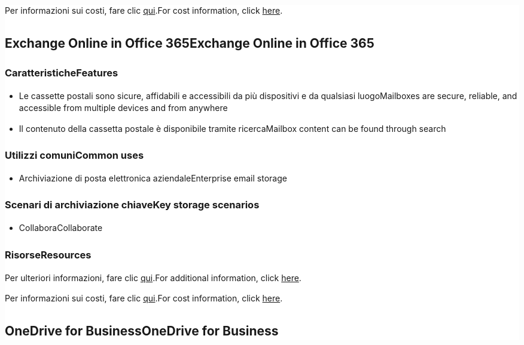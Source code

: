 <span data-ttu-id="ba2c2-126">Per informazioni sui costi, fare clic [qui]((https://products.office.com/business/compare-office-365-for-business-plans)).</span><span class="sxs-lookup"><span data-stu-id="ba2c2-126">For cost information, click [here]((https://products.office.com/business/compare-office-365-for-business-plans)).</span></span>
  
## <a name="exchange-online-in-office-365"></a><span data-ttu-id="ba2c2-127">Exchange Online in Office 365</span><span class="sxs-lookup"><span data-stu-id="ba2c2-127">Exchange Online in Office 365</span></span>

### <a name="features"></a><span data-ttu-id="ba2c2-128">Caratteristiche</span><span class="sxs-lookup"><span data-stu-id="ba2c2-128">Features</span></span>

- <span data-ttu-id="ba2c2-129">Le cassette postali sono sicure, affidabili e accessibili da più dispositivi e da qualsiasi luogo</span><span class="sxs-lookup"><span data-stu-id="ba2c2-129">Mailboxes are secure, reliable, and accessible from multiple devices and from anywhere</span></span>
    
- <span data-ttu-id="ba2c2-130">Il contenuto della cassetta postale è disponibile tramite ricerca</span><span class="sxs-lookup"><span data-stu-id="ba2c2-130">Mailbox content can be found through search</span></span>
    
### <a name="common-uses"></a><span data-ttu-id="ba2c2-131">Utilizzi comuni</span><span class="sxs-lookup"><span data-stu-id="ba2c2-131">Common uses</span></span>

- <span data-ttu-id="ba2c2-132">Archiviazione di posta elettronica aziendale</span><span class="sxs-lookup"><span data-stu-id="ba2c2-132">Enterprise email storage</span></span>
    
### <a name="key-storage-scenarios"></a><span data-ttu-id="ba2c2-133">Scenari di archiviazione chiave</span><span class="sxs-lookup"><span data-stu-id="ba2c2-133">Key storage scenarios</span></span>

- <span data-ttu-id="ba2c2-134">Collabora</span><span class="sxs-lookup"><span data-stu-id="ba2c2-134">Collaborate</span></span>
    
### <a name="resources"></a><span data-ttu-id="ba2c2-135">Risorse</span><span class="sxs-lookup"><span data-stu-id="ba2c2-135">Resources</span></span>

<span data-ttu-id="ba2c2-136">Per ulteriori informazioni, fare clic [qui]((https://technet.microsoft.com/library/exchange-online-limits.aspx)).</span><span class="sxs-lookup"><span data-stu-id="ba2c2-136">For additional information, click [here]((https://technet.microsoft.com/library/exchange-online-limits.aspx)).</span></span>
  
<span data-ttu-id="ba2c2-137">Per informazioni sui costi, fare clic [qui]((https://products.office.com/business/compare-office-365-for-business-plans)).</span><span class="sxs-lookup"><span data-stu-id="ba2c2-137">For cost information, click [here]((https://products.office.com/business/compare-office-365-for-business-plans)).</span></span>
  
## <a name="onedrive-for-business"></a><span data-ttu-id="ba2c2-138">OneDrive for Business</span><span class="sxs-lookup"><span data-stu-id="ba2c2-138">OneDrive for Business</span></span>
